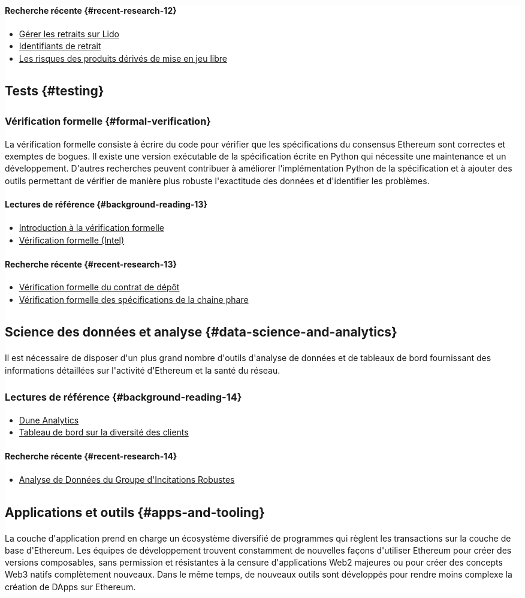#### Recherche récente {#recent-research-12}

- [Gérer les retraits sur Lido](https://ethresear.ch/t/handling-withdrawals-in-lidos-eth-liquid-staking-protocol/8873)
- [Identifiants de retrait](https://ethresear.ch/t/withdrawal-credential-rotation-from-bls-to-eth1/8722)
- [Les risques des produits dérivés de mise en jeu libre](https://notes.ethereum.org/@djrtwo/risks-of-lsd)

## Tests {#testing}

### Vérification formelle {#formal-verification}

La vérification formelle consiste à écrire du code pour vérifier que les spécifications du consensus Ethereum sont correctes et exemptes de bogues. Il existe une version exécutable de la spécification écrite en Python qui nécessite une maintenance et un développement. D'autres recherches peuvent contribuer à améliorer l'implémentation Python de la spécification et à ajouter des outils permettant de vérifier de manière plus robuste l'exactitude des données et d'identifier les problèmes.

#### Lectures de référence {#background-reading-13}

- [Introduction à la vérification formelle](https://ptolemy.berkeley.edu/projects/embedded/research/vis/doc/VisUser/vis_user/node4.html)
- [Vérification formelle (Intel)](https://www.cl.cam.ac.uk/~jrh13/papers/mark10.pdf)

#### Recherche récente {#recent-research-13}

- [Vérification formelle du contrat de dépôt](https://github.com/runtimeverification/deposit-contract-verification)
- [Vérification formelle des spécifications de la chaine phare](https://github.com/runtimeverification/deposit-contract-verification)

## Science des données et analyse {#data-science-and-analytics}

Il est nécessaire de disposer d'un plus grand nombre d'outils d'analyse de données et de tableaux de bord fournissant des informations détaillées sur l'activité d'Ethereum et la santé du réseau.

### Lectures de référence {#background-reading-14}

- [Dune Analytics](https://dune.com/browse/dashboards)
- [Tableau de bord sur la diversité des clients](https://clientdiversity.org/)

#### Recherche récente {#recent-research-14}

- [Analyse de Données du Groupe d'Incitations Robustes](https://ethereum.github.io/rig/)

## Applications et outils {#apps-and-tooling}

La couche d'application prend en charge un écosystème diversifié de programmes qui règlent les transactions sur la couche de base d'Ethereum. Les équipes de développement trouvent constamment de nouvelles façons d'utiliser Ethereum pour créer des versions composables, sans permission et résistantes à la censure d'applications Web2 majeures ou pour créer des concepts Web3 natifs complètement nouveaux. Dans le même temps, de nouveaux outils sont développés pour rendre moins complexe la création de DApps sur Ethereum.
